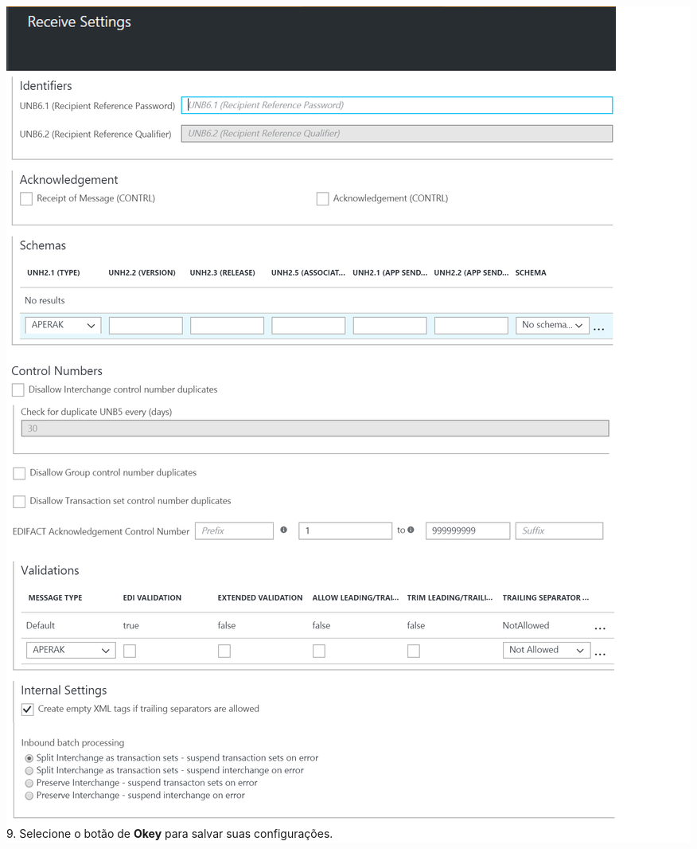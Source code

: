 ![](./media/app-service-logic-enterprise-integration-edifact/EDIFACT-2.png)  
9. Selecione o botão de **Okey** para salvar suas configurações.  
